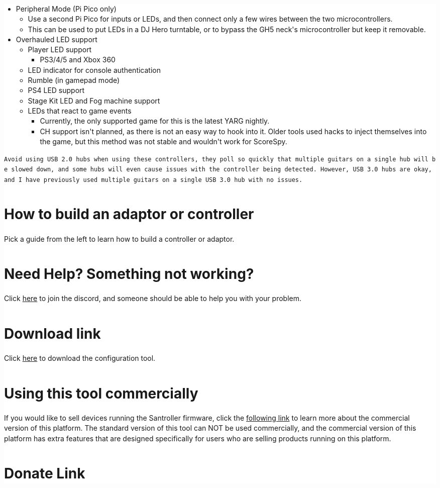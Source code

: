 - Peripheral Mode (Pi Pico only)
  - Use a second Pi Pico for inputs or LEDs, and then connect only a few wires between the two microcontrollers.
  - This can be used to put LEDs in a DJ Hero turntable, or to bypass the GH5 neck's microcontroller but keep it removable.
- Overhauled LED support
  - Player LED support
    - PS3/4/5 and Xbox 360
  - LED indicator for console authentication
  - Rumble (in gamepad mode)
  - PS4 LED support
  - Stage Kit LED and Fog machine support
  - LEDs that react to game events
    - Currently, the only supported game for this is the latest YARG nightly.
    - CH support isn't planned, as there is not an easy way to hook into it. Older tools used hacks to inject themselves into the game, but this method was not stable and wouldn't work for ScoreSpy.

```note
Avoid using USB 2.0 hubs when using these controllers, they poll so quickly that multiple guitars on a single hub will be slowed down, and some hubs will even cause issues with the controller being detected. However, USB 3.0 hubs are okay, and I have previously used multiple guitars on a single USB 3.0 hub with no issues.
```

# How to build an adaptor or controller

Pick a guide from the left to learn how to build a controller or adaptor.

# Need Help? Something not working?

Click [here](http://discord.gg/CmdYpXKcEU) to join the discord, and someone should be able to help you with your problem.

# Download link

Click [here](https://github.com/Santroller/Santroller/releases/latest) to download the configuration tool.

# Using this tool commercially

If you would like to sell devices running the Santroller firmware, click the [following link](https://santroller.tangentmc.net/tool/commercial_use.html) to learn more about the commercial version of this platform.
The standard version of this tool can NOT be used commercially, and the commercial version of this platform has extra features that are designed specifically for users who are selling products running on this platform.

# Donate Link
